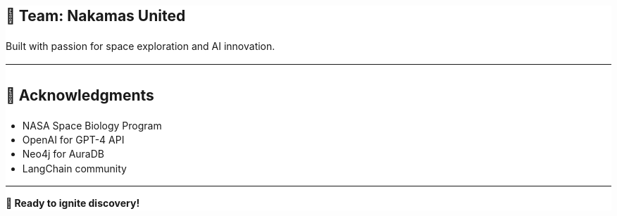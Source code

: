 ## 👥 Team: Nakamas United

Built with passion for space exploration and AI innovation.

---

## 🙏 Acknowledgments

- NASA Space Biology Program
- OpenAI for GPT-4 API
- Neo4j for AuraDB
- LangChain community

---

**🚀 Ready to ignite discovery!**
